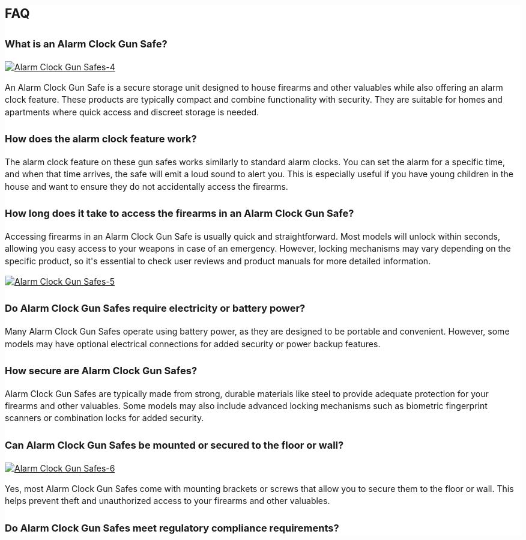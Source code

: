 ## FAQ

### What is an Alarm Clock Gun Safe?

<div><a href="https://serp.ly/@universityofguns/amazon/alarm-clock-gun-safes?utm_source=universityofguns&utm_medium=website&utm_campaign=universityofguns.com&utm_content=alarm-clock-gun-safes&utm_term=alarm-clock-gun-safes-4"><img src="https://imagedelivery.net/vy2bglCGN6hEeWOnSe2c7A/Alarm+Clock+Gun+Safes-4/public" alt="Alarm Clock Gun Safes-4"></a></div>

An Alarm Clock Gun Safe is a secure storage unit designed to house firearms and other valuables while also offering an alarm clock feature. These products are typically compact and combine functionality with security. They are suitable for homes and apartments where quick access and discreet storage is needed.

### How does the alarm clock feature work?

The alarm clock feature on these gun safes works similarly to standard alarm clocks. You can set the alarm for a specific time, and when that time arrives, the safe will emit a loud sound to alert you. This is especially useful if you have young children in the house and want to ensure they do not accidentally access the firearms.

### How long does it take to access the firearms in an Alarm Clock Gun Safe?

Accessing firearms in an Alarm Clock Gun Safe is usually quick and straightforward. Most models will unlock within seconds, allowing you easy access to your weapons in case of an emergency. However, locking mechanisms may vary depending on the specific product, so it's essential to check user reviews and product manuals for more detailed information.

<div><a href="https://serp.ly/@universityofguns/amazon/alarm-clock-gun-safes?utm_source=universityofguns&utm_medium=website&utm_campaign=universityofguns.com&utm_content=alarm-clock-gun-safes&utm_term=alarm-clock-gun-safes-5"><img src="https://imagedelivery.net/vy2bglCGN6hEeWOnSe2c7A/Alarm+Clock+Gun+Safes-5/public" alt="Alarm Clock Gun Safes-5"></a></div>

### Do Alarm Clock Gun Safes require electricity or battery power?

Many Alarm Clock Gun Safes operate using battery power, as they are designed to be portable and convenient. However, some models may have optional electrical connections for added security or power backup features.

### How secure are Alarm Clock Gun Safes?

Alarm Clock Gun Safes are typically made from strong, durable materials like steel to provide adequate protection for your firearms and other valuables. Some models may also include advanced locking mechanisms such as biometric fingerprint scanners or combination locks for added security.

### Can Alarm Clock Gun Safes be mounted or secured to the floor or wall?

<div><a href="https://serp.ly/@universityofguns/amazon/alarm-clock-gun-safes?utm_source=universityofguns&utm_medium=website&utm_campaign=universityofguns.com&utm_content=alarm-clock-gun-safes&utm_term=alarm-clock-gun-safes-6"><img src="https://imagedelivery.net/vy2bglCGN6hEeWOnSe2c7A/Alarm+Clock+Gun+Safes-6/public" alt="Alarm Clock Gun Safes-6"></a></div>

Yes, most Alarm Clock Gun Safes come with mounting brackets or screws that allow you to secure them to the floor or wall. This helps prevent theft and unauthorized access to your firearms and other valuables.

### Do Alarm Clock Gun Safes meet regulatory compliance requirements?
